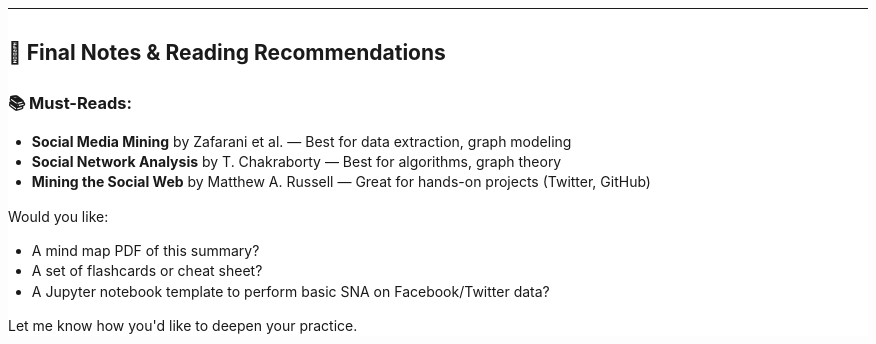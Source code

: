 
---

## 📌 Final Notes & Reading Recommendations

### 📚 Must-Reads:

* **Social Media Mining** by Zafarani et al. — Best for data extraction, graph modeling
* **Social Network Analysis** by T. Chakraborty — Best for algorithms, graph theory
* **Mining the Social Web** by Matthew A. Russell — Great for hands-on projects (Twitter, GitHub)

Would you like:

* A mind map PDF of this summary?
* A set of flashcards or cheat sheet?
* A Jupyter notebook template to perform basic SNA on Facebook/Twitter data?

Let me know how you'd like to deepen your practice.
